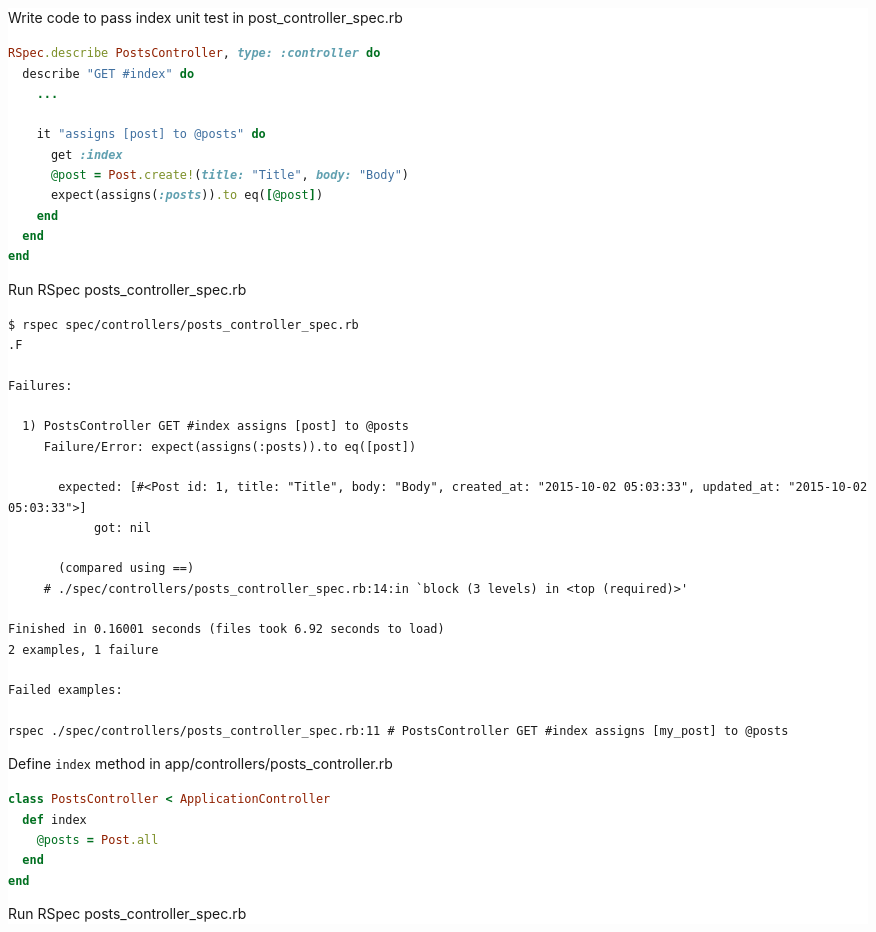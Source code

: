 Write code to pass index unit test in post_controller_spec.rb

```ruby
RSpec.describe PostsController, type: :controller do
  describe "GET #index" do
    ...

    it "assigns [post] to @posts" do
      get :index
      @post = Post.create!(title: "Title", body: "Body")
      expect(assigns(:posts)).to eq([@post])
    end
  end
end
```

Run RSpec posts_controller_spec.rb

```
$ rspec spec/controllers/posts_controller_spec.rb
.F

Failures:

  1) PostsController GET #index assigns [post] to @posts
     Failure/Error: expect(assigns(:posts)).to eq([post])

       expected: [#<Post id: 1, title: "Title", body: "Body", created_at: "2015-10-02 05:03:33", updated_at: "2015-10-02 05:03:33">]
            got: nil

       (compared using ==)
     # ./spec/controllers/posts_controller_spec.rb:14:in `block (3 levels) in <top (required)>'

Finished in 0.16001 seconds (files took 6.92 seconds to load)
2 examples, 1 failure

Failed examples:

rspec ./spec/controllers/posts_controller_spec.rb:11 # PostsController GET #index assigns [my_post] to @posts
```

Define `index` method in app/controllers/posts_controller.rb

```ruby
class PostsController < ApplicationController
  def index
    @posts = Post.all
  end
end
```

Run RSpec posts_controller_spec.rb
